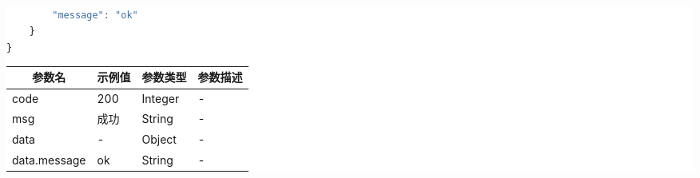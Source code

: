 ```javascript
		"message": "ok"
	}
}
```
参数名 | 示例值 | 参数类型 | 参数描述
--- | --- | --- | ---
code | 200 | Integer | -
msg | 成功 | String | -
data | - | Object | -
data.message | ok | String | -
